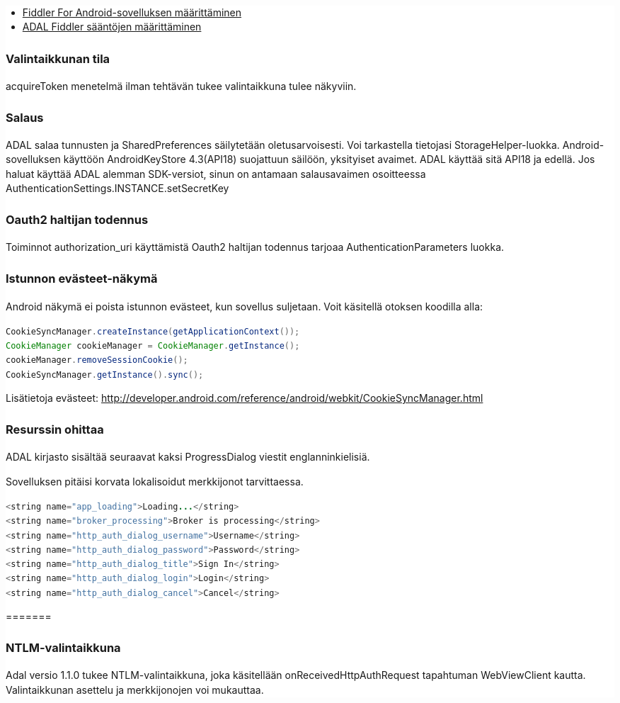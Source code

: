 + [Fiddler For Android-sovelluksen määrittäminen](http://docs.telerik.com/fiddler/configure-fiddler/tasks/ConfigureForAndroid)
+ [ADAL Fiddler sääntöjen määrittäminen](https://github.com/AzureAD/azure-activedirectory-library-for-android/wiki/How-to-listen-to-httpUrlConnection-in-Android-app-from-Fiddler)


### <a name="dialog-mode"></a>Valintaikkunan tila
acquireToken menetelmä ilman tehtävän tukee valintaikkuna tulee näkyviin.

### <a name="encryption"></a>Salaus

ADAL salaa tunnusten ja SharedPreferences säilytetään oletusarvoisesti. Voi tarkastella tietojasi StorageHelper-luokka. Android-sovelluksen käyttöön AndroidKeyStore 4.3(API18) suojattuun säilöön, yksityiset avaimet. ADAL käyttää sitä API18 ja edellä. Jos haluat käyttää ADAL alemman SDK-versiot, sinun on antamaan salausavaimen osoitteessa AuthenticationSettings.INSTANCE.setSecretKey

### <a name="oauth2-bearer-challenge"></a>Oauth2 haltijan todennus

Toiminnot authorization_uri käyttämistä Oauth2 haltijan todennus tarjoaa AuthenticationParameters luokka.

### <a name="session-cookies-in-webview"></a>Istunnon evästeet-näkymä

Android näkymä ei poista istunnon evästeet, kun sovellus suljetaan. Voit käsitellä otoksen koodilla alla:
```java
CookieSyncManager.createInstance(getApplicationContext());
CookieManager cookieManager = CookieManager.getInstance();
cookieManager.removeSessionCookie();
CookieSyncManager.getInstance().sync();
```
Lisätietoja evästeet: http://developer.android.com/reference/android/webkit/CookieSyncManager.html

### <a name="resource-overrides"></a>Resurssin ohittaa

ADAL kirjasto sisältää seuraavat kaksi ProgressDialog viestit englanninkielisiä.

Sovelluksen pitäisi korvata lokalisoidut merkkijonot tarvittaessa.

```Java
<string name="app_loading">Loading...</string>
<string name="broker_processing">Broker is processing</string>
<string name="http_auth_dialog_username">Username</string>
<string name="http_auth_dialog_password">Password</string>
<string name="http_auth_dialog_title">Sign In</string>
<string name="http_auth_dialog_login">Login</string>
<string name="http_auth_dialog_cancel">Cancel</string>
```

=======

### <a name="ntlm-dialog"></a>NTLM-valintaikkuna
Adal versio 1.1.0 tukee NTLM-valintaikkuna, joka käsitellään onReceivedHttpAuthRequest tapahtuman WebViewClient kautta. Valintaikkunan asettelu ja merkkijonojen voi mukauttaa.
